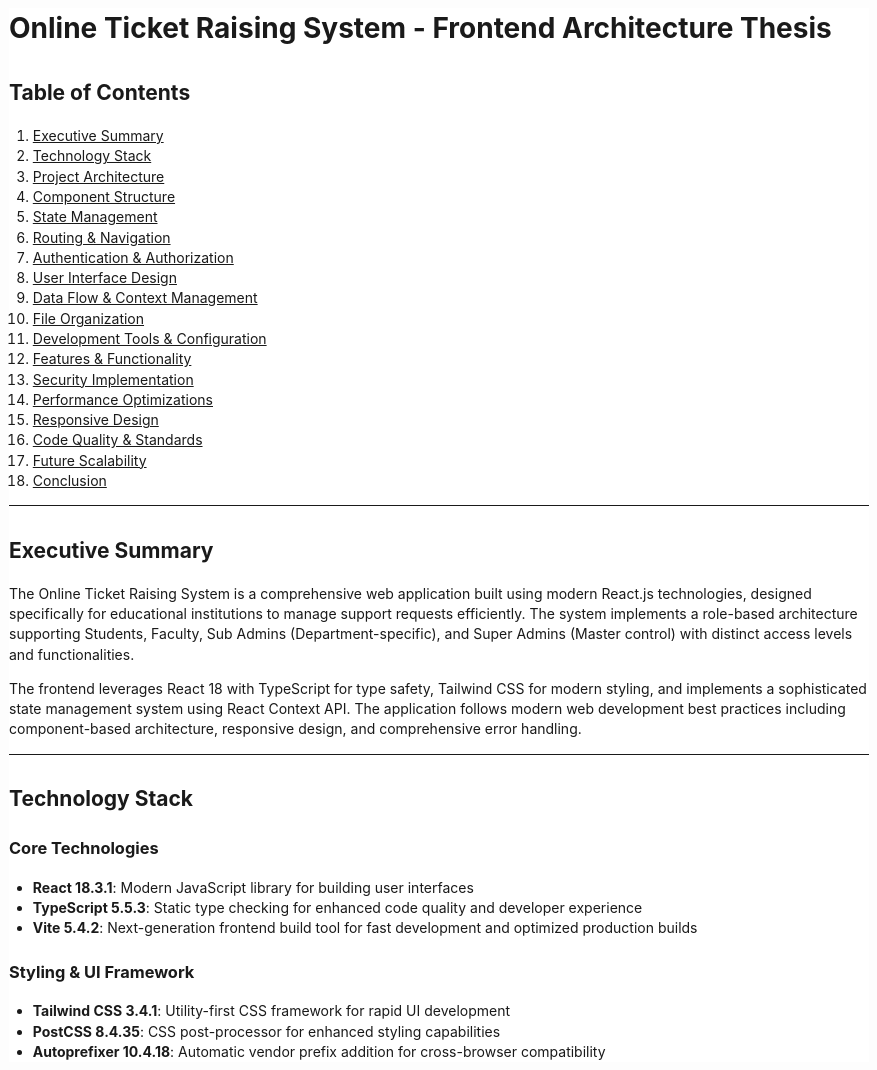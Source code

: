 # Online Ticket Raising System - Frontend Architecture Thesis

## Table of Contents
1. [Executive Summary](#executive-summary)
2. [Technology Stack](#technology-stack)
3. [Project Architecture](#project-architecture)
4. [Component Structure](#component-structure)
5. [State Management](#state-management)
6. [Routing & Navigation](#routing--navigation)
7. [Authentication & Authorization](#authentication--authorization)
8. [User Interface Design](#user-interface-design)
9. [Data Flow & Context Management](#data-flow--context-management)
10. [File Organization](#file-organization)
11. [Development Tools & Configuration](#development-tools--configuration)
12. [Features & Functionality](#features--functionality)
13. [Security Implementation](#security-implementation)
14. [Performance Optimizations](#performance-optimizations)
15. [Responsive Design](#responsive-design)
16. [Code Quality & Standards](#code-quality--standards)
17. [Future Scalability](#future-scalability)
18. [Conclusion](#conclusion)

---

## Executive Summary

The Online Ticket Raising System is a comprehensive web application built using modern React.js technologies, designed specifically for educational institutions to manage support requests efficiently. The system implements a role-based architecture supporting Students, Faculty, Sub Admins (Department-specific), and Super Admins (Master control) with distinct access levels and functionalities.

The frontend leverages React 18 with TypeScript for type safety, Tailwind CSS for modern styling, and implements a sophisticated state management system using React Context API. The application follows modern web development best practices including component-based architecture, responsive design, and comprehensive error handling.

---

## Technology Stack

### Core Technologies
- **React 18.3.1**: Modern JavaScript library for building user interfaces
- **TypeScript 5.5.3**: Static type checking for enhanced code quality and developer experience
- **Vite 5.4.2**: Next-generation frontend build tool for fast development and optimized production builds

### Styling & UI Framework
- **Tailwind CSS 3.4.1**: Utility-first CSS framework for rapid UI development
- **PostCSS 8.4.35**: CSS post-processor for enhanced styling capabilities
- **Autoprefixer 10.4.18**: Automatic vendor prefix addition for cross-browser compatibility
